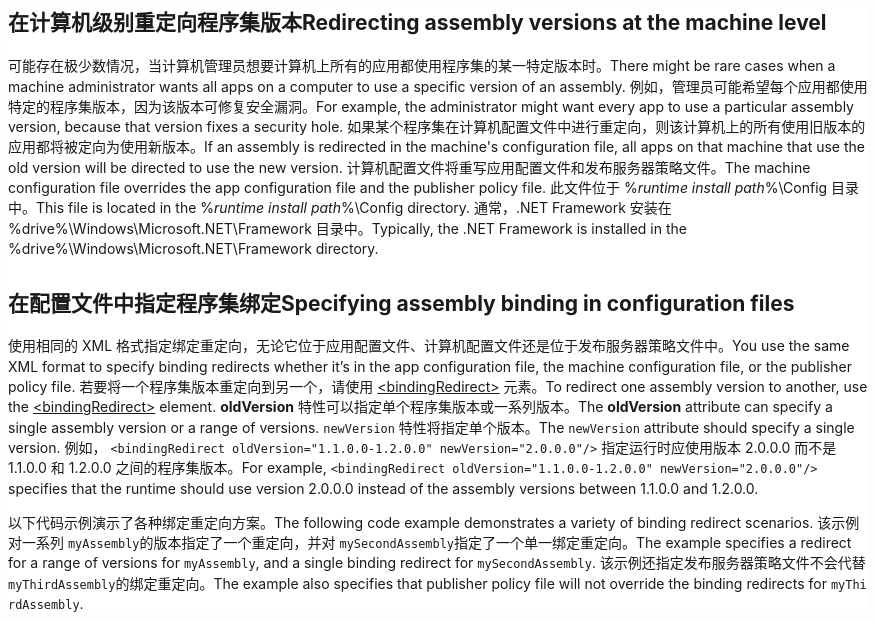 <a name="BKMK_Redirectingassemblyversionsatthemachinelevel"></a>
## <a name="redirecting-assembly-versions-at-the-machine-level"></a><span data-ttu-id="44ecb-152">在计算机级别重定向程序集版本</span><span class="sxs-lookup"><span data-stu-id="44ecb-152">Redirecting assembly versions at the machine level</span></span>
 <span data-ttu-id="44ecb-153">可能存在极少数情况，当计算机管理员想要计算机上所有的应用都使用程序集的某一特定版本时。</span><span class="sxs-lookup"><span data-stu-id="44ecb-153">There might be rare cases when a machine administrator wants all apps on a computer to use a specific version of an assembly.</span></span> <span data-ttu-id="44ecb-154">例如，管理员可能希望每个应用都使用特定的程序集版本，因为该版本可修复安全漏洞。</span><span class="sxs-lookup"><span data-stu-id="44ecb-154">For example, the administrator might want every app to use a particular assembly version, because that version fixes a security hole.</span></span> <span data-ttu-id="44ecb-155">如果某个程序集在计算机配置文件中进行重定向，则该计算机上的所有使用旧版本的应用都将被定向为使用新版本。</span><span class="sxs-lookup"><span data-stu-id="44ecb-155">If an assembly is redirected in the machine's configuration file, all apps on that machine that use the old version will be directed to use the new version.</span></span> <span data-ttu-id="44ecb-156">计算机配置文件将重写应用配置文件和发布服务器策略文件。</span><span class="sxs-lookup"><span data-stu-id="44ecb-156">The machine configuration file overrides the app configuration file and the publisher policy file.</span></span> <span data-ttu-id="44ecb-157">此文件位于 %*runtime install path*%\Config 目录中。</span><span class="sxs-lookup"><span data-stu-id="44ecb-157">This file is located in the %*runtime install path*%\Config directory.</span></span> <span data-ttu-id="44ecb-158">通常，.NET Framework 安装在 %drive%\Windows\Microsoft.NET\Framework 目录中。</span><span class="sxs-lookup"><span data-stu-id="44ecb-158">Typically, the .NET Framework is installed in the %drive%\Windows\Microsoft.NET\Framework directory.</span></span>

<a name="BKMK_Specifyingassemblybindinginconfigurationfiles"></a>
## <a name="specifying-assembly-binding-in-configuration-files"></a><span data-ttu-id="44ecb-159">在配置文件中指定程序集绑定</span><span class="sxs-lookup"><span data-stu-id="44ecb-159">Specifying assembly binding in configuration files</span></span>
 <span data-ttu-id="44ecb-160">使用相同的 XML 格式指定绑定重定向，无论它位于应用配置文件、计算机配置文件还是位于发布服务器策略文件中。</span><span class="sxs-lookup"><span data-stu-id="44ecb-160">You use the same XML format to specify binding redirects whether it’s in the app configuration file, the machine configuration file, or the publisher policy file.</span></span> <span data-ttu-id="44ecb-161">若要将一个程序集版本重定向到另一个，请使用 [\<bindingRedirect>](./file-schema/runtime/bindingredirect-element.md) 元素。</span><span class="sxs-lookup"><span data-stu-id="44ecb-161">To redirect one assembly version to another, use the [\<bindingRedirect>](./file-schema/runtime/bindingredirect-element.md) element.</span></span> <span data-ttu-id="44ecb-162">**oldVersion** 特性可以指定单个程序集版本或一系列版本。</span><span class="sxs-lookup"><span data-stu-id="44ecb-162">The **oldVersion** attribute can specify a single assembly version or a range of versions.</span></span> <span data-ttu-id="44ecb-163">`newVersion` 特性将指定单个版本。</span><span class="sxs-lookup"><span data-stu-id="44ecb-163">The `newVersion` attribute should specify a single version.</span></span>  <span data-ttu-id="44ecb-164">例如， `<bindingRedirect oldVersion="1.1.0.0-1.2.0.0" newVersion="2.0.0.0"/>` 指定运行时应使用版本 2.0.0.0 而不是 1.1.0.0 和 1.2.0.0 之间的程序集版本。</span><span class="sxs-lookup"><span data-stu-id="44ecb-164">For example, `<bindingRedirect oldVersion="1.1.0.0-1.2.0.0" newVersion="2.0.0.0"/>` specifies that the runtime should use version 2.0.0.0 instead of the assembly versions between 1.1.0.0 and 1.2.0.0.</span></span>

 <span data-ttu-id="44ecb-165">以下代码示例演示了各种绑定重定向方案。</span><span class="sxs-lookup"><span data-stu-id="44ecb-165">The following code example demonstrates a variety of binding redirect scenarios.</span></span> <span data-ttu-id="44ecb-166">该示例对一系列 `myAssembly`的版本指定了一个重定向，并对 `mySecondAssembly`指定了一个单一绑定重定向。</span><span class="sxs-lookup"><span data-stu-id="44ecb-166">The example specifies a redirect for a range of versions for `myAssembly`, and a single binding redirect for `mySecondAssembly`.</span></span> <span data-ttu-id="44ecb-167">该示例还指定发布服务器策略文件不会代替 `myThirdAssembly`的绑定重定向。</span><span class="sxs-lookup"><span data-stu-id="44ecb-167">The example also specifies that publisher policy file will not override the binding redirects for `myThirdAssembly`.</span></span>
